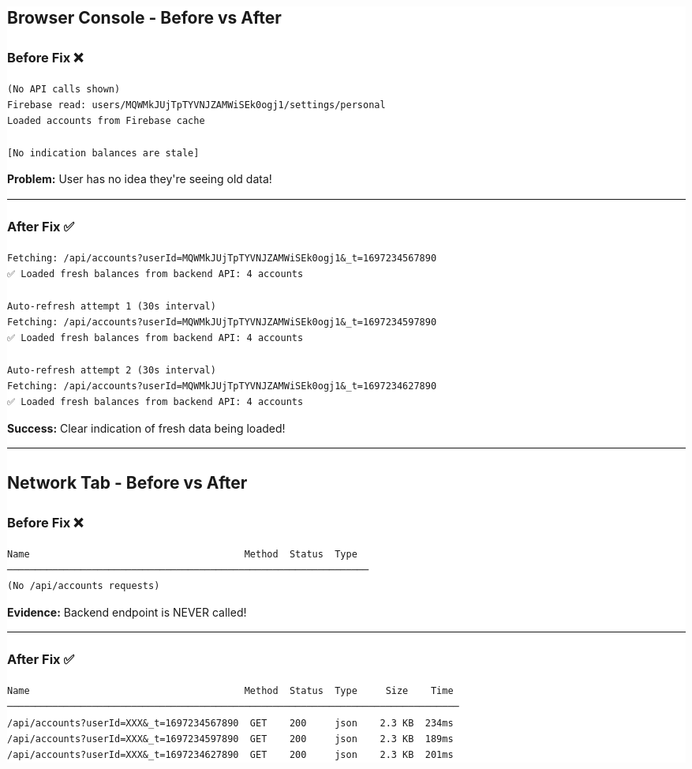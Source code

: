 
## Browser Console - Before vs After

### Before Fix ❌

```
(No API calls shown)
Firebase read: users/MQWMkJUjTpTYVNJZAMWiSEk0ogj1/settings/personal
Loaded accounts from Firebase cache

[No indication balances are stale]
```

**Problem:** User has no idea they're seeing old data!

---

### After Fix ✅

```
Fetching: /api/accounts?userId=MQWMkJUjTpTYVNJZAMWiSEk0ogj1&_t=1697234567890
✅ Loaded fresh balances from backend API: 4 accounts

Auto-refresh attempt 1 (30s interval)
Fetching: /api/accounts?userId=MQWMkJUjTpTYVNJZAMWiSEk0ogj1&_t=1697234597890
✅ Loaded fresh balances from backend API: 4 accounts

Auto-refresh attempt 2 (30s interval)
Fetching: /api/accounts?userId=MQWMkJUjTpTYVNJZAMWiSEk0ogj1&_t=1697234627890
✅ Loaded fresh balances from backend API: 4 accounts
```

**Success:** Clear indication of fresh data being loaded!

---

## Network Tab - Before vs After

### Before Fix ❌

```
Name                                      Method  Status  Type
────────────────────────────────────────────────────────────────
(No /api/accounts requests)
```

**Evidence:** Backend endpoint is NEVER called!

---

### After Fix ✅

```
Name                                      Method  Status  Type     Size    Time
────────────────────────────────────────────────────────────────────────────────
/api/accounts?userId=XXX&_t=1697234567890  GET    200     json    2.3 KB  234ms
/api/accounts?userId=XXX&_t=1697234597890  GET    200     json    2.3 KB  189ms
/api/accounts?userId=XXX&_t=1697234627890  GET    200     json    2.3 KB  201ms
```
